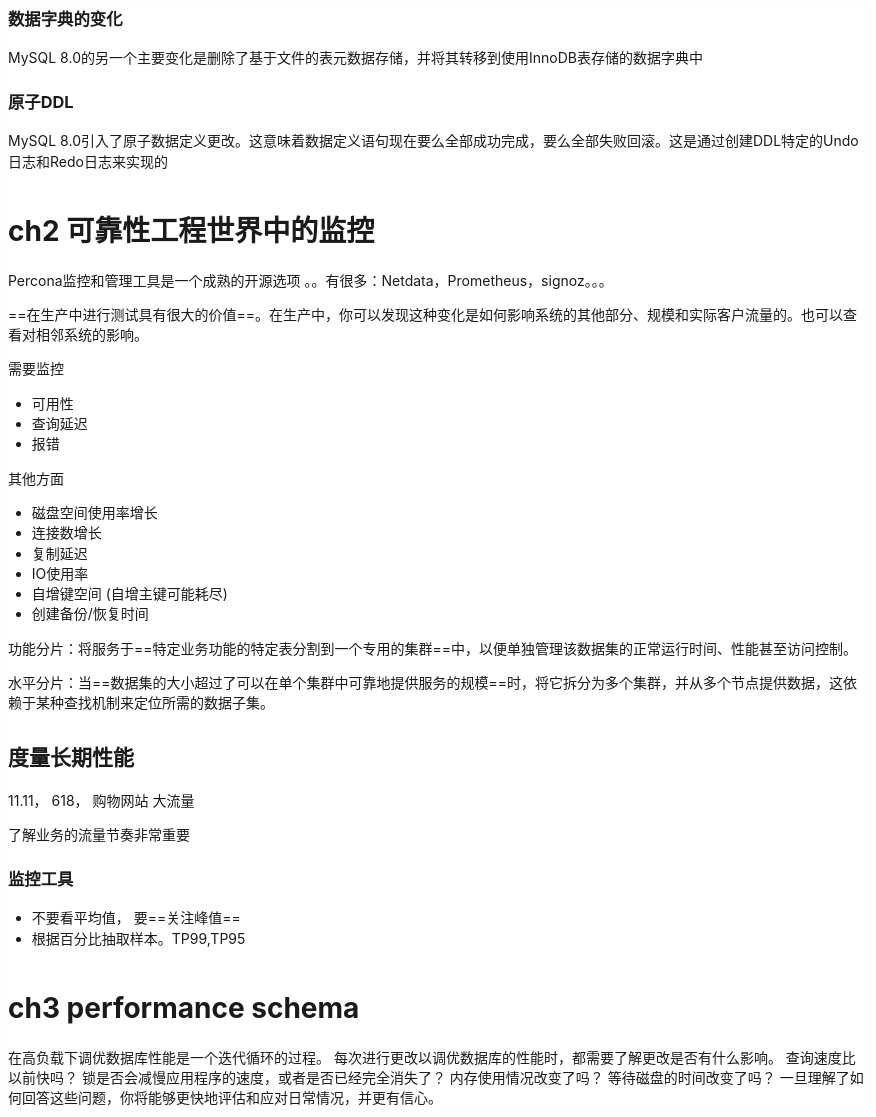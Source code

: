 ### 数据字典的变化
MySQL 8.0的另一个主要变化是删除了基于文件的表元数据存储，并将其转移到使用InnoDB表存储的数据字典中


### 原子DDL

MySQL 8.0引入了原子数据定义更改。这意味着数据定义语句现在要么全部成功完成，要么全部失败回滚。这是通过创建DDL特定的Undo日志和Redo日志来实现的



# ch2 可靠性工程世界中的监控

Percona监控和管理工具是一个成熟的开源选项
。。有很多：Netdata，Prometheus，signoz。。。


==在生产中进行测试具有很大的价值==。在生产中，你可以发现这种变化是如何影响系统的其他部分、规模和实际客户流量的。也可以查看对相邻系统的影响。

需要监控
- 可用性
- 查询延迟
- 报错

其他方面
- 磁盘空间使用率增长
- 连接数增长
- 复制延迟
- IO使用率
- 自增键空间 (自增主键可能耗尽)
- 创建备份/恢复时间



功能分片：将服务于==特定业务功能的特定表分割到一个专用的集群==中，以便单独管理该数据集的正常运行时间、性能甚至访问控制。

水平分片：当==数据集的大小超过了可以在单个集群中可靠地提供服务的规模==时，将它拆分为多个集群，并从多个节点提供数据，这依赖于某种查找机制来定位所需的数据子集。


## 度量长期性能
11.11， 618， 购物网站 大流量

了解业务的流量节奏非常重要


### 监控工具
- 不要看平均值， 要==关注峰值==
- 根据百分比抽取样本。TP99,TP95


# ch3 performance schema

在高负载下调优数据库性能是一个迭代循环的过程。
每次进行更改以调优数据库的性能时，都需要了解更改是否有什么影响。
查询速度比以前快吗？
锁是否会减慢应用程序的速度，或者是否已经完全消失了？
内存使用情况改变了吗？
等待磁盘的时间改变了吗？
一旦理解了如何回答这些问题，你将能够更快地评估和应对日常情况，并更有信心。

